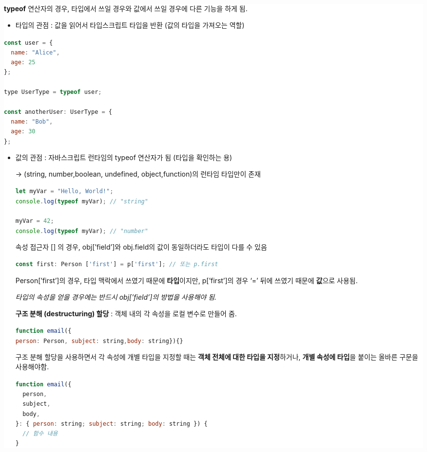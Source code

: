 **typeof** 연산자의 경우, 타입에서 쓰일 경우와 값에서 쓰일 경우에 다른 기능을 하게 됨.

- 타입의 관점 : 값을 읽어서 타입스크립트 타입을 반환 (값의 타입을 가져오는 역할)

```jsx
const user = {
  name: "Alice",
  age: 25
};

type UserType = typeof user;

const anotherUser: UserType = {
  name: "Bob",
  age: 30
};
```

- 값의 관점 : 자바스크립트 런타임의 typeof 연산자가 됨 (타입을 확인하는 용)
    
    → (string, number,boolean, undefined, object,function)의 런타임 타입만이 존재
    
    ```jsx
    let myVar = "Hello, World!";
    console.log(typeof myVar); // "string"
    
    myVar = 42;
    console.log(typeof myVar); // "number"
    ```
    
    속성 접근자 [] 의 경우, obj[’field’]와 obj.field의 값이 동일하더라도 타입이 다를 수 있음
    
    ```jsx
    const first: Person ['first'] = p['first']; // 또는 p.first
    ```
    
    Person[’first’]의 경우, 타입 맥락에서 쓰였기 때문에 **타입**이지만, p[’first’]의 경우 ‘=’ 뒤에 쓰였기 때문에 **값**으로 사용됨.
    
    *타입의 속성을 얻을 경우에는 반드시 obj[’field’]의 방법을 사용해야 됨.*
    
    **구조 분해 (destructuring) 할당** : 객체 내의 각 속성을 로컬 변수로 만들어 줌.
    
    ```jsx
    function email({
    person: Person, subject: string,body: string}){} 
    ```
    
    구조 분해 할당을 사용하면서 각 속성에 개별 타입을 지정할 때는 **객체 전체에 대한 타입을 지정**하거나, **개별 속성에 타입**을 붙이는 올바른 구문을 사용해야함.
    
    ```jsx
    function email({
      person,
      subject,
      body,
    }: { person: string; subject: string; body: string }) {
      // 함수 내용
    }
    ```
    